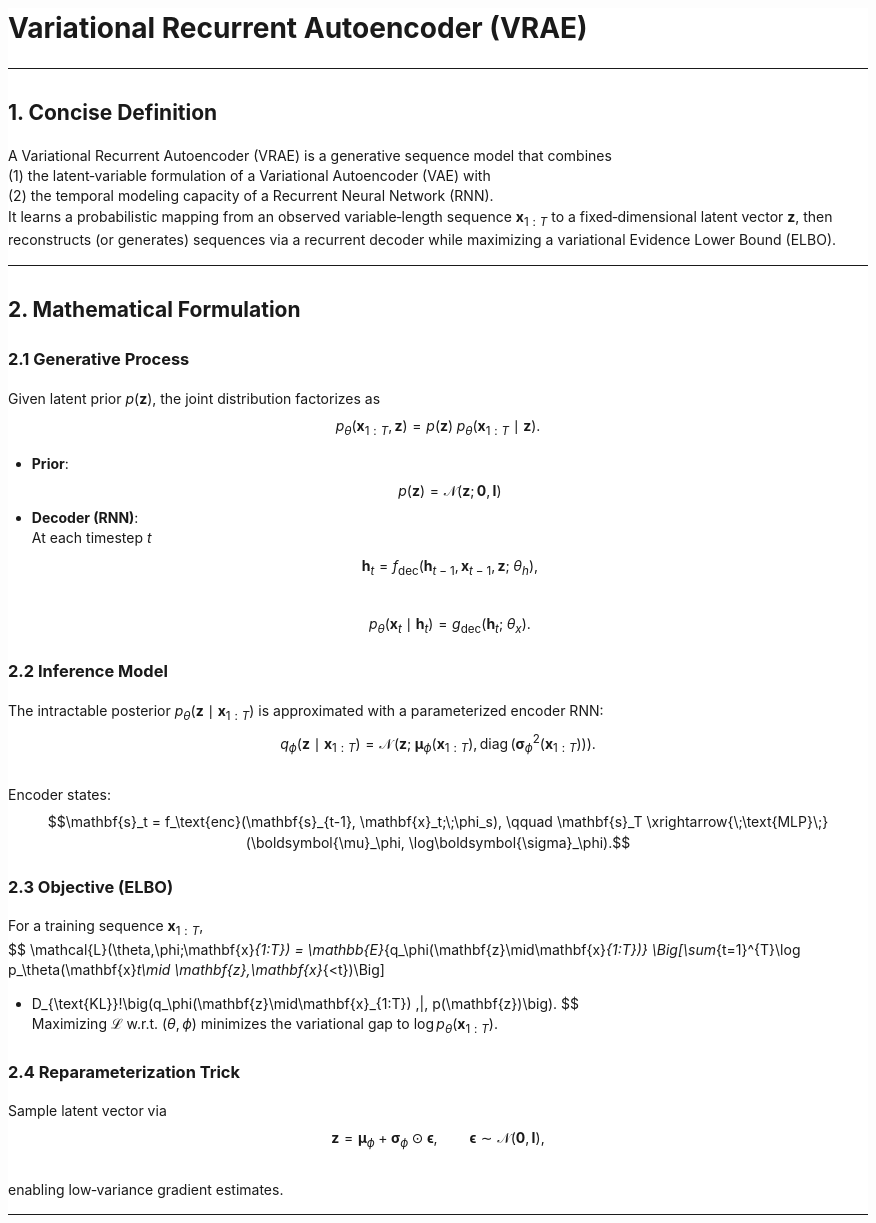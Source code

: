 # Variational Recurrent Autoencoder (VRAE)

---

## 1. Concise Definition  
A Variational Recurrent Autoencoder (VRAE) is a generative sequence model that combines  
(1) the latent‐variable formulation of a Variational Autoencoder (VAE) with  
(2) the temporal modeling capacity of a Recurrent Neural Network (RNN).  
It learns a probabilistic mapping from an observed variable‐length sequence $\mathbf{x}_{1:T}$ to a fixed‐dimensional latent vector $\mathbf{z}$, then reconstructs (or generates) sequences via a recurrent decoder while maximizing a variational Evidence Lower Bound (ELBO).

---

## 2. Mathematical Formulation  

### 2.1 Generative Process  
Given latent prior $p(\mathbf{z})$, the joint distribution factorizes as  
$$p_\theta(\mathbf{x}_{1:T},\mathbf{z}) = p(\mathbf{z}) \; p_\theta(\mathbf{x}_{1:T}\mid\mathbf{z}).$$

* **Prior**: $$p(\mathbf{z})=\mathcal{N}(\mathbf{z};\mathbf{0},\mathbf{I})$$  
* **Decoder (RNN)**:  
  At each timestep $t$  
  $$\mathbf{h}_t = f_\text{dec}(\mathbf{h}_{t-1}, \mathbf{x}_{t-1}, \mathbf{z};\;\theta_h),$$  
  $$p_\theta(\mathbf{x}_t\mid \mathbf{h}_t) = g_\text{dec}(\mathbf{h}_t;\;\theta_x).$$  

### 2.2 Inference Model  
The intractable posterior $p_\theta(\mathbf{z}\mid\mathbf{x}_{1:T})$ is approximated with a parameterized encoder RNN:  
$$q_\phi(\mathbf{z}\mid\mathbf{x}_{1:T})=\mathcal{N}\!\big(\mathbf{z};\;\boldsymbol{\mu}_\phi(\mathbf{x}_{1:T}),\operatorname{diag}(\boldsymbol{\sigma}^2_\phi(\mathbf{x}_{1:T}))\big).$$  
Encoder states:  
$$\mathbf{s}_t = f_\text{enc}(\mathbf{s}_{t-1}, \mathbf{x}_t;\;\phi_s), \qquad  
\mathbf{s}_T \xrightarrow{\;\text{MLP}\;} (\boldsymbol{\mu}_\phi, \log\boldsymbol{\sigma}_\phi).$$  

### 2.3 Objective (ELBO)  
For a training sequence $\mathbf{x}_{1:T}$,  
$$
\mathcal{L}(\theta,\phi;\mathbf{x}_{1:T}) = 
\mathbb{E}_{q_\phi(\mathbf{z}\mid\mathbf{x}_{1:T})} 
\Big[\sum_{t=1}^{T}\log p_\theta(\mathbf{x}_t\mid \mathbf{z},\mathbf{x}_{<t})\Big] 
- D_{\text{KL}}\!\big(q_\phi(\mathbf{z}\mid\mathbf{x}_{1:T}) \,\|\, p(\mathbf{z})\big).
$$  
Maximizing $\mathcal{L}$ w.r.t. $(\theta,\phi)$ minimizes the variational gap to $\log p_\theta(\mathbf{x}_{1:T})$.

### 2.4 Reparameterization Trick  
Sample latent vector via  
$$\mathbf{z}=\boldsymbol{\mu}_\phi+\boldsymbol{\sigma}_\phi\odot\boldsymbol{\epsilon},\qquad \boldsymbol{\epsilon}\sim\mathcal{N}(\mathbf{0},\mathbf{I}),$$  
enabling low‐variance gradient estimates.

---